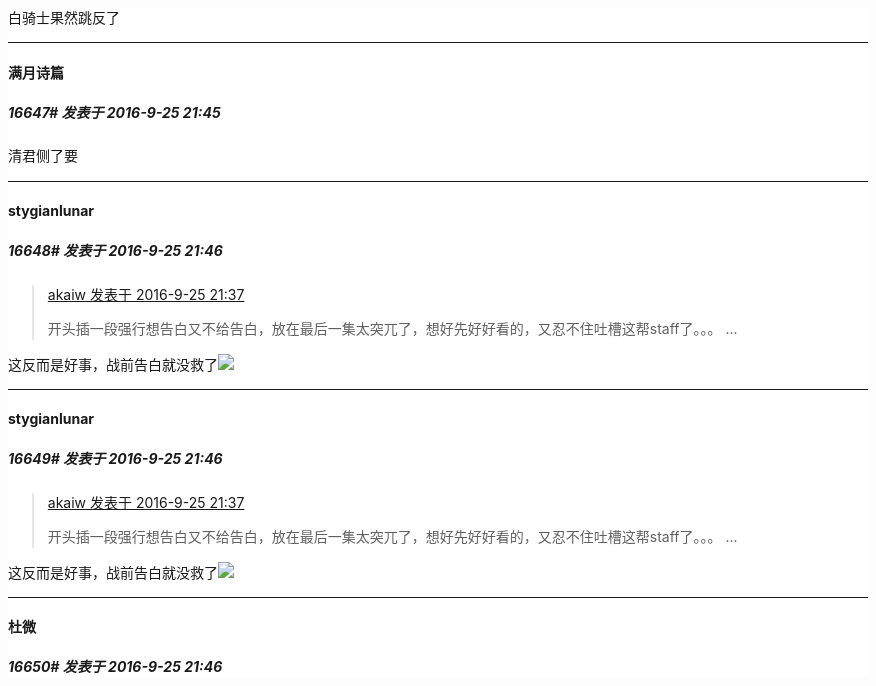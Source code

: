 白骑士果然跳反了







*****

####  满月诗篇  
##### 16647#       发表于 2016-9-25 21:45




清君侧了要







*****

####  stygianlunar  
##### 16648#       发表于 2016-9-25 21:46



<blockquote><a href="httphttps://bbs.saraba1st.com/2b/forum.php?mod=redirect&amp;goto=findpost&amp;pid=33687186&amp;ptid=1066605" target="_blank">akaiw 发表于 2016-9-25 21:37</a>

开头插一段强行想告白又不给告白，放在最后一集太突兀了，想好先好好看的，又忍不住吐槽这帮staff了。。。 ...</blockquote>
这反而是好事，战前告白就没救了<img src="https://static.saraba1st.com/image/smiley/carton/172.jpg" referrerpolicy="no-referrer">







*****

####  stygianlunar  
##### 16649#       发表于 2016-9-25 21:46



<blockquote><a href="httphttps://bbs.saraba1st.com/2b/forum.php?mod=redirect&amp;goto=findpost&amp;pid=33687186&amp;ptid=1066605" target="_blank">akaiw 发表于 2016-9-25 21:37</a>

开头插一段强行想告白又不给告白，放在最后一集太突兀了，想好先好好看的，又忍不住吐槽这帮staff了。。。 ...</blockquote>
这反而是好事，战前告白就没救了<img src="https://static.saraba1st.com/image/smiley/carton/172.jpg" referrerpolicy="no-referrer">







*****

####  杜微  
##### 16650#       发表于 2016-9-25 21:46
